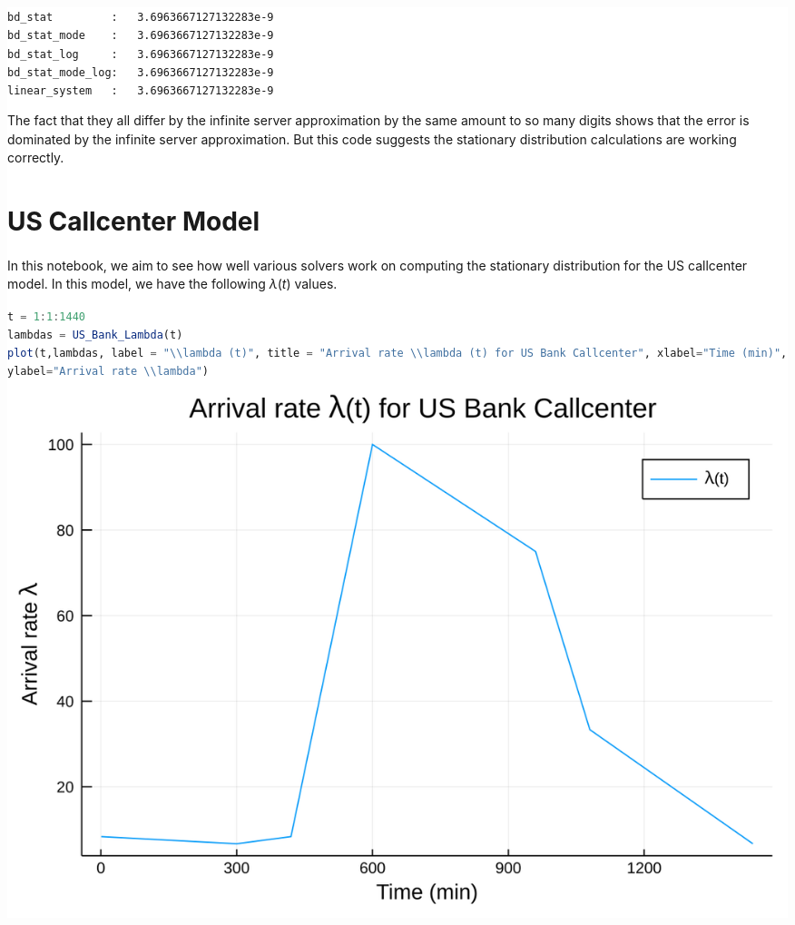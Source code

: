     bd_stat         :   3.6963667127132283e-9
    bd_stat_mode    :   3.6963667127132283e-9
    bd_stat_log     :   3.6963667127132283e-9
    bd_stat_mode_log:   3.6963667127132283e-9
    linear_system   :   3.6963667127132283e-9




The fact that they all differ by the infinite server approximation by the same amount to so many digits shows that the error is dominated by the infinite server approximation. But this code suggests the stationary distribution calculations are working correctly.


# US Callcenter Model

In this notebook, we aim to see how well various solvers work on computing the stationary distribution for the US callcenter model. In this model, we have the following $\lambda(t)$ values.



```julia
t = 1:1:1440
lambdas = US_Bank_Lambda(t)
plot(t,lambdas, label = "\\lambda (t)", title = "Arrival rate \\lambda (t) for US Bank Callcenter", xlabel="Time (min)", ylabel="Arrival rate \\lambda")
```




![svg](output_9_0.svg)
